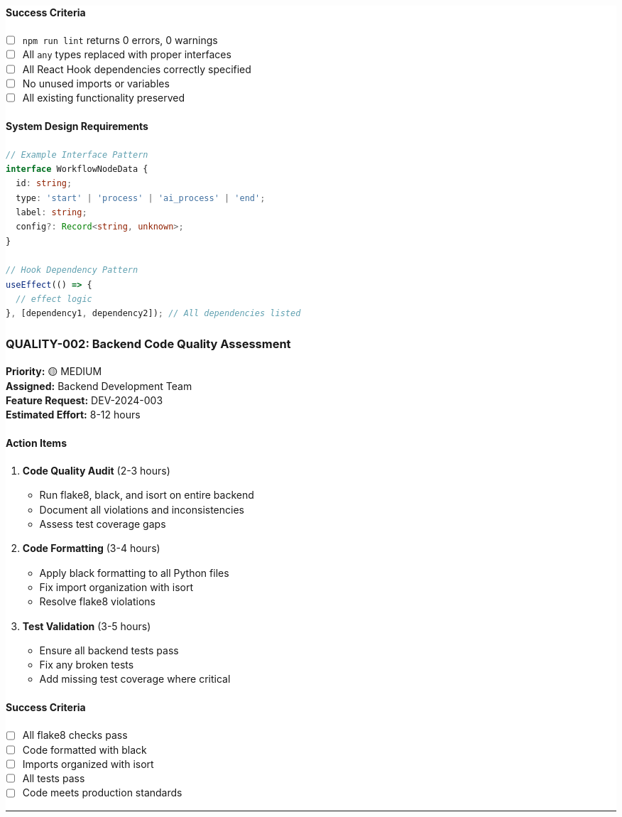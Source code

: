 #### Success Criteria
- [ ] `npm run lint` returns 0 errors, 0 warnings
- [ ] All `any` types replaced with proper interfaces
- [ ] All React Hook dependencies correctly specified
- [ ] No unused imports or variables
- [ ] All existing functionality preserved

#### System Design Requirements
```typescript
// Example Interface Pattern
interface WorkflowNodeData {
  id: string;
  type: 'start' | 'process' | 'ai_process' | 'end';
  label: string;
  config?: Record<string, unknown>;
}

// Hook Dependency Pattern
useEffect(() => {
  // effect logic
}, [dependency1, dependency2]); // All dependencies listed
```

### QUALITY-002: Backend Code Quality Assessment
**Priority:** 🟡 MEDIUM  
**Assigned:** Backend Development Team  
**Feature Request:** DEV-2024-003  
**Estimated Effort:** 8-12 hours  

#### Action Items
1. **Code Quality Audit** (2-3 hours)
   - Run flake8, black, and isort on entire backend
   - Document all violations and inconsistencies
   - Assess test coverage gaps

2. **Code Formatting** (3-4 hours)
   - Apply black formatting to all Python files
   - Fix import organization with isort
   - Resolve flake8 violations

3. **Test Validation** (3-5 hours)
   - Ensure all backend tests pass
   - Fix any broken tests
   - Add missing test coverage where critical

#### Success Criteria
- [ ] All flake8 checks pass
- [ ] Code formatted with black
- [ ] Imports organized with isort
- [ ] All tests pass
- [ ] Code meets production standards

---